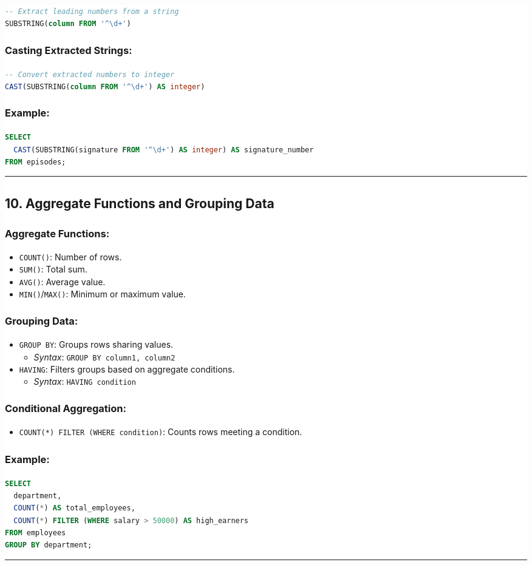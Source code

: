 ```sql
-- Extract leading numbers from a string
SUBSTRING(column FROM '^\d+')
```

### Casting Extracted Strings:

```sql
-- Convert extracted numbers to integer
CAST(SUBSTRING(column FROM '^\d+') AS integer)
```

### Example:

```sql
SELECT
  CAST(SUBSTRING(signature FROM '^\d+') AS integer) AS signature_number
FROM episodes;
```

---

## 10. Aggregate Functions and Grouping Data

### Aggregate Functions:

- `COUNT()`: Number of rows.
- `SUM()`: Total sum.
- `AVG()`: Average value.
- `MIN()`/`MAX()`: Minimum or maximum value.

### Grouping Data:

- `GROUP BY`: Groups rows sharing values. 
  - *Syntax*: `GROUP BY column1, column2`
- `HAVING`: Filters groups based on aggregate conditions. 
  - *Syntax*: `HAVING condition`

### Conditional Aggregation:

- `COUNT(*) FILTER (WHERE condition)`: Counts rows meeting a condition.

### Example:

```sql
SELECT
  department,
  COUNT(*) AS total_employees,
  COUNT(*) FILTER (WHERE salary > 50000) AS high_earners
FROM employees
GROUP BY department;
```

---
